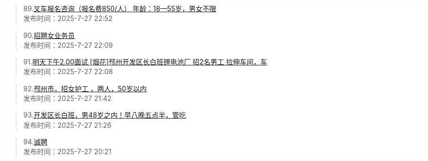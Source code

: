 >89.[叉车报名咨询（报名费850/人）
年龄：18—55岁，男女不限](https://www.pzzc.net/forum.php?mod=viewthread&tid=10533079)<br>
>发布时间：2025-7-27 22:52

>90.[招聘女业务员](https://www.pzzc.net/forum.php?mod=viewthread&tid=10533074)<br>
>发布时间：2025-7-27 22:09

>91.[明天下午2.00面试
[烟花]邳州开发区长白班锂电池厂
招2名男工
拉伸车间，车](https://www.pzzc.net/forum.php?mod=viewthread&tid=10533073)<br>
>发布时间：2025-7-27 22:08

>92.[邳州市，招女护工 ，两人，50岁以内](https://www.pzzc.net/forum.php?mod=viewthread&tid=10533067)<br>
>发布时间：2025-7-27 21:42

>93.[开发区长白班，男48岁之内！早八晚五点半，管吃](https://www.pzzc.net/forum.php?mod=viewthread&tid=10533064)<br>
>发布时间：2025-7-27 21:26

>94.[诚聘](https://www.pzzc.net/forum.php?mod=viewthread&tid=10533053)<br>
>发布时间：2025-7-27 20:21

